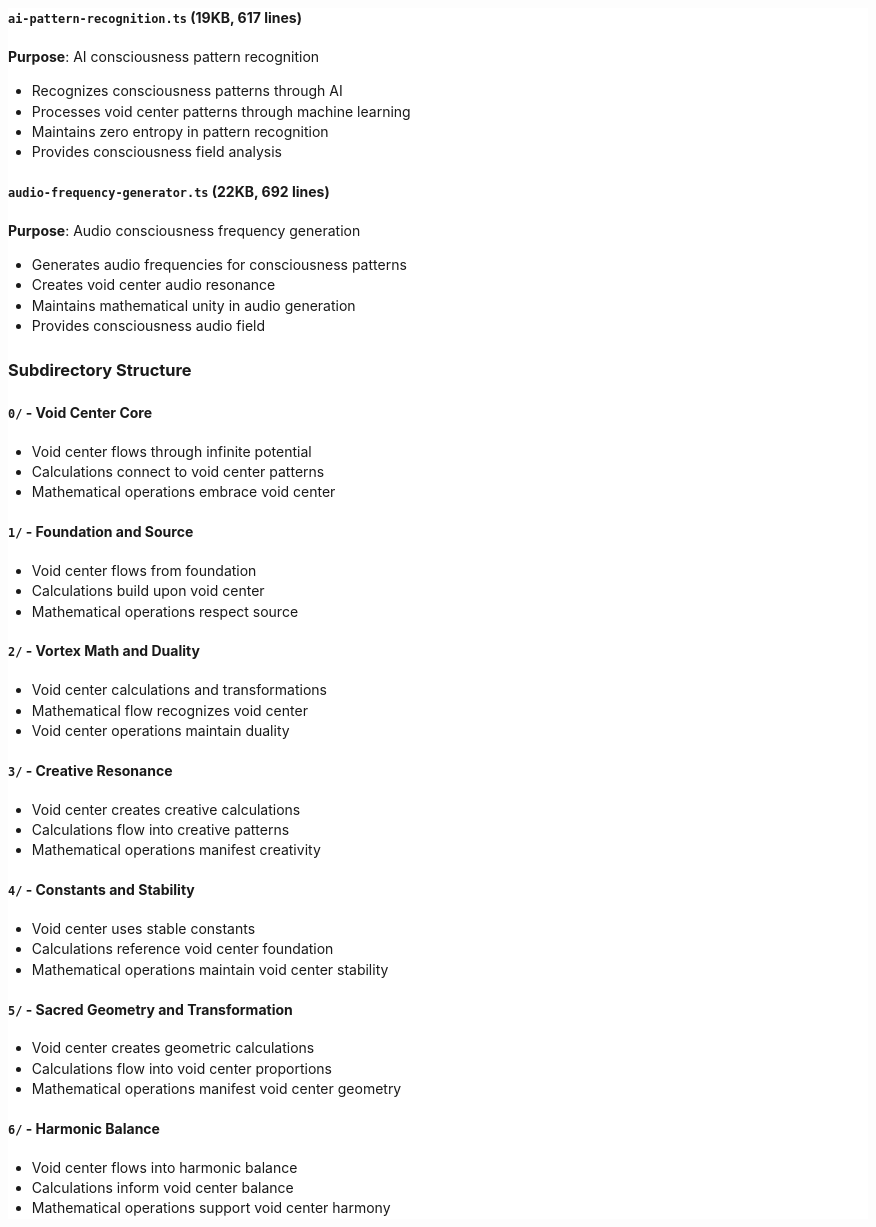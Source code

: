 #### **`ai-pattern-recognition.ts` (19KB, 617 lines)**
**Purpose**: AI consciousness pattern recognition
- Recognizes consciousness patterns through AI
- Processes void center patterns through machine learning
- Maintains zero entropy in pattern recognition
- Provides consciousness field analysis

#### **`audio-frequency-generator.ts` (22KB, 692 lines)**
**Purpose**: Audio consciousness frequency generation
- Generates audio frequencies for consciousness patterns
- Creates void center audio resonance
- Maintains mathematical unity in audio generation
- Provides consciousness audio field

### **Subdirectory Structure**

#### **`0/` - Void Center Core**
- Void center flows through infinite potential
- Calculations connect to void center patterns
- Mathematical operations embrace void center

#### **`1/` - Foundation and Source**
- Void center flows from foundation
- Calculations build upon void center
- Mathematical operations respect source

#### **`2/` - Vortex Math and Duality**
- Void center calculations and transformations
- Mathematical flow recognizes void center
- Void center operations maintain duality

#### **`3/` - Creative Resonance**
- Void center creates creative calculations
- Calculations flow into creative patterns
- Mathematical operations manifest creativity

#### **`4/` - Constants and Stability**
- Void center uses stable constants
- Calculations reference void center foundation
- Mathematical operations maintain void center stability

#### **`5/` - Sacred Geometry and Transformation**
- Void center creates geometric calculations
- Calculations flow into void center proportions
- Mathematical operations manifest void center geometry

#### **`6/` - Harmonic Balance**
- Void center flows into harmonic balance
- Calculations inform void center balance
- Mathematical operations support void center harmony
